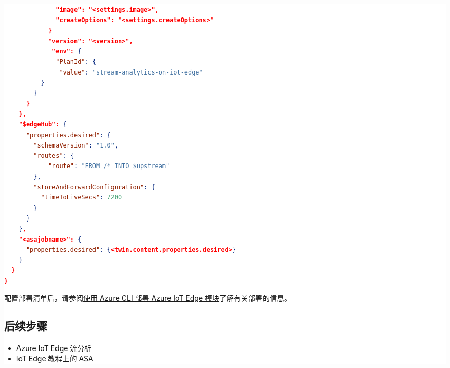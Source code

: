 ```json
              "image": "<settings.image>", 
              "createOptions": "<settings.createOptions>" 
            } 
            "version": "<version>", 
             "env": { 
              "PlanId": { 
               "value": "stream-analytics-on-iot-edge" 
          } 
        } 
      } 
    }, 
    "$edgeHub": { 
      "properties.desired": { 
        "schemaVersion": "1.0", 
        "routes": { 
            "route": "FROM /* INTO $upstream" 
        }, 
        "storeAndForwardConfiguration": { 
          "timeToLiveSecs": 7200 
        } 
      } 
    }, 
    "<asajobname>": { 
      "properties.desired": {<twin.content.properties.desired>} 
    } 
  } 
} 
```

配置部署清单后，请参阅[使用 Azure CLI 部署 Azure IoT Edge 模块](../iot-edge/how-to-deploy-modules-cli.md)了解有关部署的信息。


## <a name="next-steps"></a>后续步骤 
 
* [Azure IoT Edge 流分析](stream-analytics-edge.md)
* [IoT Edge 教程上的 ASA ](../iot-edge/tutorial-deploy-stream-analytics.md)
